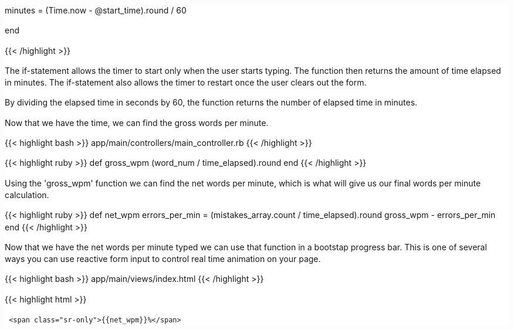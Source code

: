   minutes = (Time.now - @start_time).round / 60

end

{{< /highlight >}}

The if-statement allows the timer to start only when the user starts typing.  The
function then returns the amount of time elapsed in minutes.  The if-statement
also allows the timer to restart once the user clears out the form.

By dividing the elapsed time in seconds by 60, the function returns the number
of elapsed time in minutes.

Now that we have the time, we can find the gross words per minute.

{{< highlight bash >}}
	app/main/controllers/main_controller.rb
{{< /highlight >}}

{{< highlight ruby >}}
def gross_wpm
  (word_num / time_elapsed).round
end
{{< /highlight >}}

Using the 'gross_wpm' function we can find the net words per minute, which is
what will give us our final words per minute calculation.

{{< highlight ruby >}}
def net_wpm
  errors_per_min = (mistakes_array.count / time_elapsed).round
  gross_wpm - errors_per_min
end
{{< /highlight >}}


Now that we have the net words per minute typed we can use that function in
a bootstap progress bar.  This is one of several ways you can use reactive form
input to control real time animation on your page.

{{< highlight bash >}}
	app/main/views/index.html
{{< /highlight >}}

{{<  highlight html >}}
<div class="progress">
  <div class="progress-bar progress-bar-{{ if net_wpm > 60 }}success
                          {{elsif net_wpm > 31 }}warning
                          {{else}}danger{{end}}
              progress-bar-striped" role="progressbar"
              aria-valuenow="{{net_wpm}}"
              aria-valuemin="0"
              aria-valuemax="100"
              style="width: {{net_wpm}}%">

     <span class="sr-only">{{net_wpm}}%</span>
  </div>
